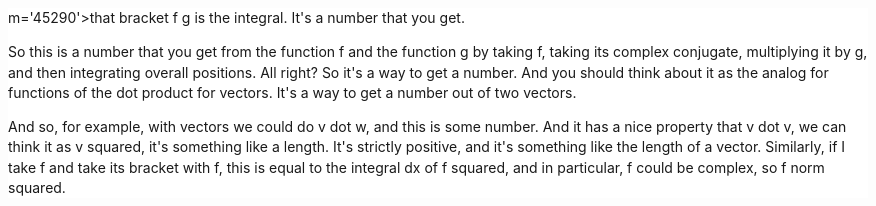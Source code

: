   m='45290'>that</span> <span m='46200'>bracket</span> <span m='46780'>f</span>
  <span m='47150'>g</span> <span m='48180'>is</span> <span m='48510'>the</span>
  <span m='48720'>integral.</span> <span m='49160'>It's</span> <span
  m='49280'>a</span> <span m='49350'>number</span> <span m='49720'>that</span>
  <span m='49860'>you</span> <span m='49960'>get.</span> </p><p><span
  m='50450'>So</span> <span m='50650'>this</span> <span m='50880'>is</span>
  <span m='50980'>a</span> <span m='51060'>number</span> <span
  m='51720'>that</span> <span m='51840'>you</span> <span m='51930'>get</span>
  <span m='52190'>from</span> <span m='52330'>the</span> <span
  m='52410'>function</span> <span m='52780'>f</span> <span m='53000'>and</span>
  <span m='53080'>the</span> <span m='53160'>function</span> <span
  m='53520'>g</span> <span m='54230'>by</span> <span m='54350'>taking</span>
  <span m='54750'>f,</span> <span m='55450'>taking</span> <span
  m='55820'>its</span> <span m='56210'>complex</span> <span
  m='56600'>conjugate,</span> <span m='57360'>multiplying</span> <span
  m='57650'>it</span> <span m='57940'>by</span> <span m='58110'>g,</span> <span
  m='58840'>and</span> <span m='59020'>then</span> <span
  m='59160'>integrating</span> <span m='59650'>overall</span> <span
  m='59970'>positions.</span> <span m='60710'>All</span> <span
  m='61090'>right?</span> <span m='61490'>So</span> <span m='61620'>it's</span>
  <span m='61720'>a</span> <span m='61770'>way</span> <span m='61890'>to</span>
  <span m='61940'>get</span> <span m='62110'>a</span> <span
  m='62190'>number.</span> <span m='62740'>And</span> <span m='62920'>you
  should</span> <span m='63030'>think</span> <span m='63210'>about</span> <span
  m='63390'>it</span> <span m='63520'>as</span> <span m='63660'>the</span> <span
  m='63830'>analog</span> <span m='64190'>for</span> <span
  m='64360'>functions</span> <span m='65310'>of</span> <span
  m='65500'>the</span> <span m='65620'>dot</span> <span m='66030'>product</span>
  <span m='66440'>for</span> <span m='66590'>vectors.</span> <span
  m='67530'>It's</span> <span m='67740'>a</span> <span m='67790'>way</span>
  <span m='67990'>to</span> <span m='68040'>get</span> <span m='68240'>a</span>
  <span m='68320'>number</span> <span m='69140'>out</span> <span
  m='69330'>of</span> <span m='69960'>two</span> <span m='70810'>vectors.</span>
  </p><p><span m='71490'>And</span> <span m='71710'>so,</span> <span
  m='71840'>for</span> <span m='71960'>example,</span> <span
  m='72570'>with</span> <span m='72960'>vectors</span> <span m='73360'>we</span>
  <span m='73470'>could</span> <span m='73580'>do</span> <span
  m='73930'>v</span> <span m='74347'>dot</span> <span m='74764'>w,</span> <span
  m='75860'>and</span> <span m='75990'>this</span> <span m='76130'>is</span>
  <span m='76230'>some</span> <span m='76410'>number.</span> <span m='76940'>And
  it</span> <span m='77100'>has</span> <span m='77300'>a</span> <span
  m='77340'>nice</span> <span m='77550'>property</span> <span
  m='78320'>that</span> <span m='78690'>v</span> <span m='79046'>dot</span>
  <span m='79760'>v,</span> <span m='80980'>we</span> <span m='81090'>can</span>
  <span m='81210'>think</span> <span m='81330'>it as</span> <span
  m='81440'>v</span> <span m='81650'>squared,</span> <span m='82280'>it's</span>
  <span m='82420'>something</span> <span m='82660'>like</span> <span
  m='82820'>a</span> <span m='82890'>length.</span> <span m='83170'>It's</span>
  <span m='83260'>strictly</span> <span m='83650'>positive,</span> <span
  m='84920'>and</span> <span m='85200'>it's</span> <span
  m='85280'>something</span> <span m='85480'>like</span> <span
  m='85640'>the</span> <span m='85710'>length</span> <span m='85940'>of a</span>
  <span m='86090'>vector.</span> <span m='86760'>Similarly,</span> <span
  m='87720'>if</span> <span m='87900'>I</span> <span m='87990'>take</span> <span
  m='88720'>f</span> <span m='89300'>and</span> <span m='89530'>take</span>
  <span m='89850'>its</span> <span m='90370'>bracket</span> <span
  m='90710'>with</span> <span m='90920'>f,</span> <span m='91320'>this</span>
  <span m='91720'>is</span> <span m='91880'>equal</span> <span
  m='92070'>to</span> <span m='92110'>the</span> <span m='92210'>integral</span>
  <span m='92590'>dx</span> <span m='93090'>of</span> <span m='93430'>f</span>
  <span m='93840'>squared,</span> <span m='94570'>and in particular,</span>
  <span m='94810'>f</span> <span m='94970'>could</span> <span
  m='95080'>be</span> <span m='95180'>complex,</span> <span m='95590'>so</span>
  <span m='95890'>f norm</span> <span m='96040'>squared.</span> </p><p><span